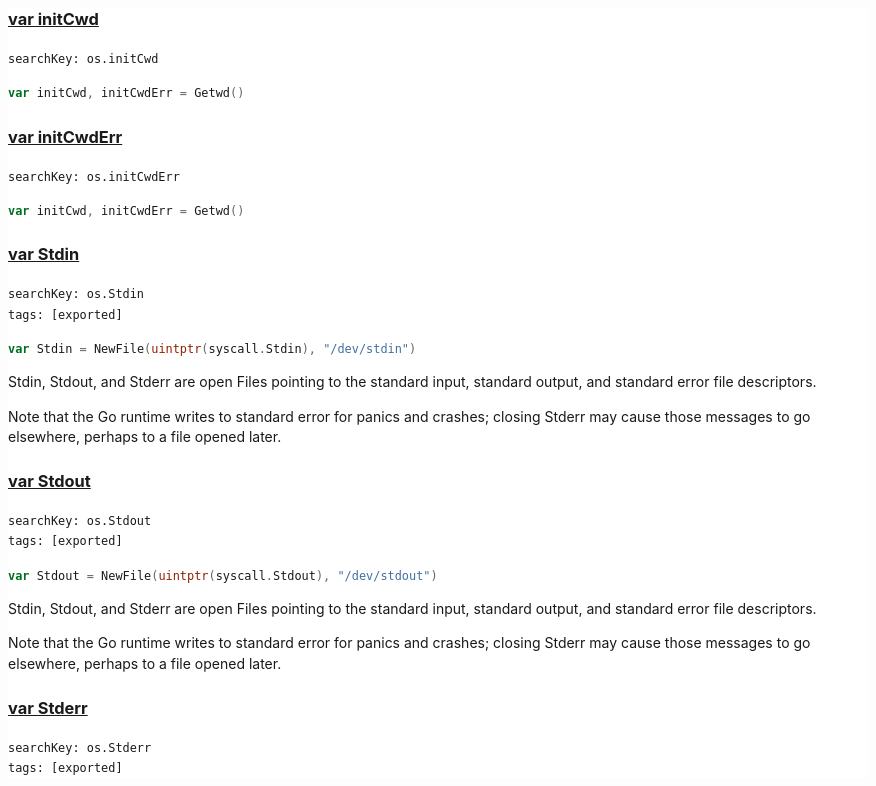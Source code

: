### <a id="initCwd" href="#initCwd">var initCwd</a>

```
searchKey: os.initCwd
```

```Go
var initCwd, initCwdErr = Getwd()
```

### <a id="initCwdErr" href="#initCwdErr">var initCwdErr</a>

```
searchKey: os.initCwdErr
```

```Go
var initCwd, initCwdErr = Getwd()
```

### <a id="Stdin" href="#Stdin">var Stdin</a>

```
searchKey: os.Stdin
tags: [exported]
```

```Go
var Stdin = NewFile(uintptr(syscall.Stdin), "/dev/stdin")
```

Stdin, Stdout, and Stderr are open Files pointing to the standard input, standard output, and standard error file descriptors. 

Note that the Go runtime writes to standard error for panics and crashes; closing Stderr may cause those messages to go elsewhere, perhaps to a file opened later. 

### <a id="Stdout" href="#Stdout">var Stdout</a>

```
searchKey: os.Stdout
tags: [exported]
```

```Go
var Stdout = NewFile(uintptr(syscall.Stdout), "/dev/stdout")
```

Stdin, Stdout, and Stderr are open Files pointing to the standard input, standard output, and standard error file descriptors. 

Note that the Go runtime writes to standard error for panics and crashes; closing Stderr may cause those messages to go elsewhere, perhaps to a file opened later. 

### <a id="Stderr" href="#Stderr">var Stderr</a>

```
searchKey: os.Stderr
tags: [exported]
```
